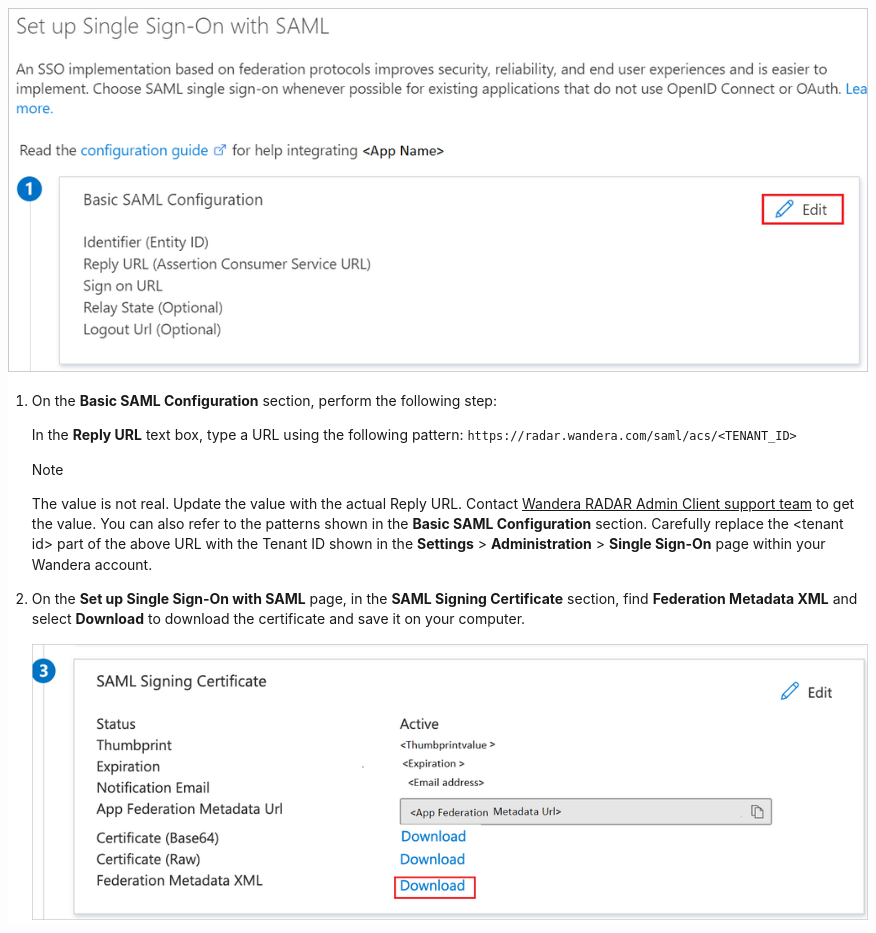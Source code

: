    ![Edit Basic SAML Configuration](common/edit-urls.png)

1. On the **Basic SAML Configuration** section, perform the following step:

    In the **Reply URL** text box, type a URL using the following pattern:
    `https://radar.wandera.com/saml/acs/<TENANT_ID>`

    > [!NOTE]
    > The value is not real. Update the value with the actual Reply URL. Contact [Wandera RADAR Admin Client support team](https://www.wandera.com/about-wandera/contact/#supportsection) to get the value. You can also refer to the patterns shown in the **Basic SAML Configuration** section. Carefully replace the \<tenant id\> part of the above URL with the Tenant ID shown in the **Settings** > **Administration** > **Single Sign-On** page within your Wandera account.

1. On the **Set up Single Sign-On with SAML** page, in the **SAML Signing Certificate** section,  find **Federation Metadata XML** and select **Download** to download the certificate and save it on your computer.

    ![The Certificate download link](common/metadataxml.png)
